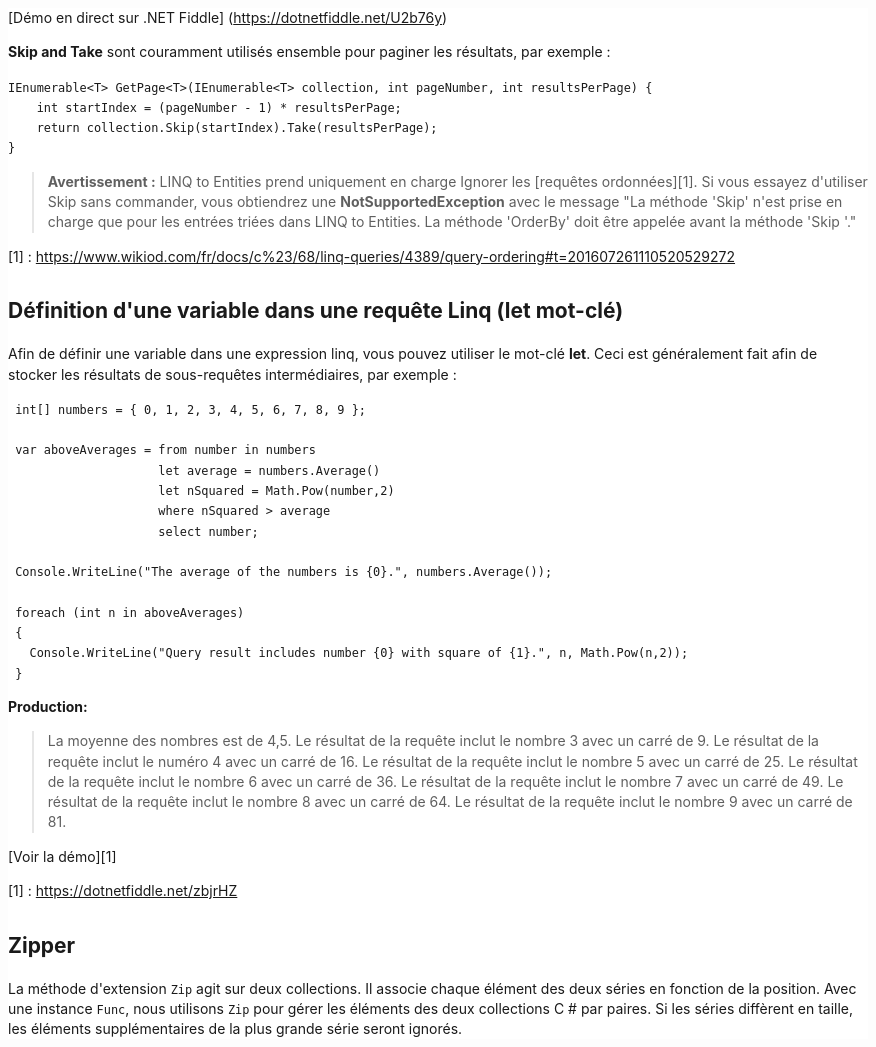 [Démo en direct sur .NET Fiddle] (https://dotnetfiddle.net/U2b76y)

**Skip and Take** sont couramment utilisés ensemble pour paginer les résultats, par exemple :

    IEnumerable<T> GetPage<T>(IEnumerable<T> collection, int pageNumber, int resultsPerPage) {
        int startIndex = (pageNumber - 1) * resultsPerPage;
        return collection.Skip(startIndex).Take(resultsPerPage);
    }


> **Avertissement :** LINQ to Entities prend uniquement en charge Ignorer les [requêtes ordonnées][1]. Si vous essayez d'utiliser Skip sans commander, vous obtiendrez une **NotSupportedException** avec le message "La méthode 'Skip' n'est prise en charge que pour les entrées triées dans LINQ to Entities. La méthode 'OrderBy' doit être appelée avant la méthode 'Skip '."


[1] : https://www.wikiod.com/fr/docs/c%23/68/linq-queries/4389/query-ordering#t=201607261110520529272

## Définition d'une variable dans une requête Linq (let mot-clé)
Afin de définir une variable dans une expression linq, vous pouvez utiliser le mot-clé **let**. Ceci est généralement fait afin de stocker les résultats de sous-requêtes intermédiaires, par exemple :

     int[] numbers = { 0, 1, 2, 3, 4, 5, 6, 7, 8, 9 };

     var aboveAverages = from number in numbers
                         let average = numbers.Average()
                         let nSquared = Math.Pow(number,2)
                         where nSquared > average
                         select number;

     Console.WriteLine("The average of the numbers is {0}.", numbers.Average());

     foreach (int n in aboveAverages)
     {
       Console.WriteLine("Query result includes number {0} with square of {1}.", n, Math.Pow(n,2));
     }

**Production:**

>La moyenne des nombres est de 4,5.
> Le résultat de la requête inclut le nombre 3 avec un carré de 9.
> Le résultat de la requête inclut le numéro 4 avec un carré de 16.
>Le résultat de la requête inclut le nombre 5 avec un carré de 25.
> Le résultat de la requête inclut le nombre 6 avec un carré de 36.
> Le résultat de la requête inclut le nombre 7 avec un carré de 49.
>Le résultat de la requête inclut le nombre 8 avec un carré de 64.
> Le résultat de la requête inclut le nombre 9 avec un carré de 81.

[Voir la démo][1]


[1] : https://dotnetfiddle.net/zbjrHZ

## Zipper
La méthode d'extension `Zip` agit sur deux collections. Il associe chaque élément des deux séries en fonction de la position. Avec une instance `Func`, nous utilisons `Zip` pour gérer les éléments des deux collections C # par paires. Si les séries diffèrent en taille, les éléments supplémentaires de la plus grande série seront ignorés.
